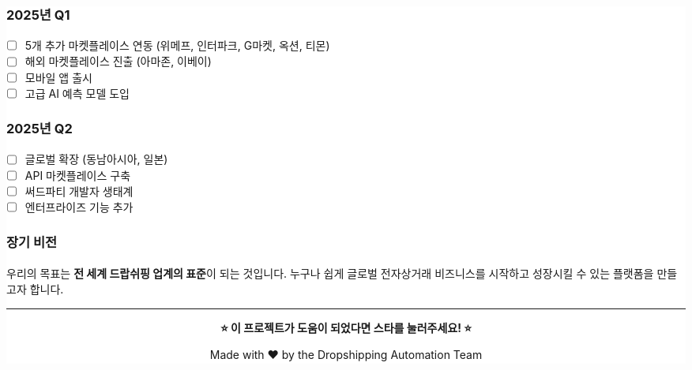### 2025년 Q1
- [ ] 5개 추가 마켓플레이스 연동 (위메프, 인터파크, G마켓, 옥션, 티몬)
- [ ] 해외 마켓플레이스 진출 (아마존, 이베이)
- [ ] 모바일 앱 출시
- [ ] 고급 AI 예측 모델 도입

### 2025년 Q2  
- [ ] 글로벌 확장 (동남아시아, 일본)
- [ ] API 마켓플레이스 구축
- [ ] 써드파티 개발자 생태계
- [ ] 엔터프라이즈 기능 추가

### 장기 비전
우리의 목표는 **전 세계 드랍쉬핑 업계의 표준**이 되는 것입니다. 누구나 쉽게 글로벌 전자상거래 비즈니스를 시작하고 성장시킬 수 있는 플랫폼을 만들고자 합니다.

---

<div align="center">

**⭐ 이 프로젝트가 도움이 되었다면 스타를 눌러주세요! ⭐**

Made with ❤️ by the Dropshipping Automation Team

</div>